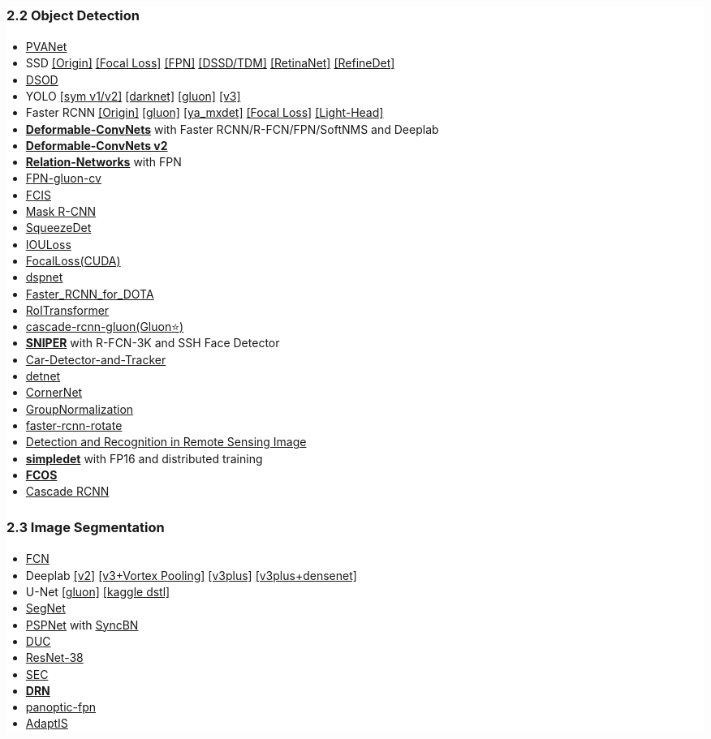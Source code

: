  ### 2.2 Object Detection
 - [PVANet](https://github.com/apache/incubator-mxnet/pull/7786)
 - SSD [[Origin]](https://github.com/zhreshold/mxnet-ssd) [[Focal Loss]](https://github.com/eldercrow/focal_loss_mxnet_ssd) [[FPN]](https://github.com/zunzhumu/ssd) [[DSSD/TDM]](https://github.com/MTCloudVision/mxnet-dssd) [[RetinaNet]](https://github.com/jkznst/RetinaNet-mxnet) [[RefineDet]](https://github.com/MTCloudVision/RefineDet-Mxnet)
 - [DSOD](https://github.com/leocvml/DSOD-gluon-mxnet)
 - YOLO [[sym v1/v2]](https://github.com/zhreshold/mxnet-yolo) [[darknet]](https://github.com/bowenc0221/MXNet-YOLO) [[gluon]](https://github.com/MashiMaroLjc/YOLO) [[v3]](https://github.com/Fermes/yolov3-mxnet)
 - Faster RCNN [[Origin]](https://github.com/precedenceguo/mx-rcnn) [[gluon]](https://github.com/dmlc/gluon-cv/tree/master/gluoncv/model_zoo/faster_rcnn) [[ya_mxdet]](https://github.com/linmx0130/ya_mxdet) [[Focal Loss]](https://github.com/unsky/focal-loss) [[Light-Head]](https://github.com/terrychenism/Deformable-ConvNets/blob/master/rfcn/symbols/resnet_v1_101_rfcn_light.py#L784)
 - [**Deformable-ConvNets**](https://github.com/msracver/Deformable-ConvNets) with Faster RCNN/R-FCN/FPN/SoftNMS and Deeplab
 - [**Deformable-ConvNets v2**](https://github.com/msracver/Deformable-ConvNets/tree/master/DCNv2_op)
 - [**Relation-Networks**](https://github.com/msracver/Relation-Networks-for-Object-Detection) with FPN
 - [FPN-gluon-cv](https://github.com/Angzz/fpn-gluon-cv)
 - [FCIS](https://github.com/msracver/FCIS)
 - [Mask R-CNN](https://github.com/TuSimple/mx-maskrcnn)
 - [SqueezeDet](https://github.com/alvinwan/squeezeDetMX)
 - [IOULoss](https://github.com/wcj-Ford/IOULoss)
 - [FocalLoss(CUDA)](https://github.com/yuantangliang/softmaxfocalloss)
 - [dspnet](https://github.com/liangfu/dspnet)
 - [Faster_RCNN_for_DOTA](https://github.com/jessemelpolio/Faster_RCNN_for_DOTA)
 - [RoITransformer](https://github.com/dingjiansw101/RoITransformer_DOTA)
 - [cascade-rcnn-gluon(Gluon:star:)](https://github.com/lizhenbang56/cascade-rcnn-gluon)
 - [**SNIPER**](https://github.com/mahyarnajibi/SNIPER) with R-FCN-3K and SSH Face Detector
 - [Car-Detector-and-Tracker](https://github.com/YvesHarrison/Car-Detector-and-Tracker-Using-MXNet-and-KCF)
 - [detnet](https://github.com/BigDeviltjj/mxnet-detnet)
 - [CornerNet](https://github.com/BigDeviltjj/mxnet-cornernet)
 - [GroupNormalization](https://github.com/JaggerYoung/mxnet-GroupNormalization)
 - [faster-rcnn-rotate](https://github.com/shihan19911126/mxnet-faster-rcnn-rotate)
 - [Detection and Recognition in Remote Sensing Image](https://github.com/whywhs/Detection_and_Recognition_in_Remote_Sensing_Image)
 - [**simpledet**](https://github.com/TuSimple/simpledet) with FP16 and distributed training
 - [**FCOS**](https://github.com/Angzz/fcos-gluon-cv)
 - [Cascade RCNN](https://github.com/zzdang/cascade_rcnn_gluon)

 ### 2.3 Image Segmentation
 - [FCN](https://github.com/dmlc/gluon-cv/blob/master/gluoncv/model_zoo/fcn.py)
 - Deeplab [[v2]](https://github.com/buptweixin/mxnet-deeplab)  [[v3+Vortex Pooling]](https://github.com/MTCloudVision/deeplabv3-mxnet_gluon) [[v3plus]](https://github.com/duducheng/deeplabv3p_gluon) [[v3plus+densenet]](https://github.com/leocvml/deeplabv3plus-gluon-mxnet)
 - U-Net [[gluon]](https://github.com/chinakook/U-Net) [[kaggle dstl]](https://github.com/u1234x1234/kaggle-dstl-satellite-imagery-feature-detection)
 - [SegNet](https://github.com/solin319/incubator-mxnet/tree/solin-patch-segnet)
 - [PSPNet](https://github.com/dmlc/gluon-cv/blob/master/gluoncv/model_zoo/pspnet.py) with [SyncBN](https://github.com/dmlc/gluon-cv/blob/master/gluoncv/model_zoo/syncbn.py)
 - [DUC](https://github.com/TuSimple/TuSimple-DUC)
 - [ResNet-38](https://github.com/itijyou/ademxapp)
 - [SEC](https://github.com/ascust/SEC-MXNet)
 - [**DRN**](https://github.com/zhuangyqin/DRN)
 - [panoptic-fpn](https://github.com/Angzz/panoptic-fpn-gluon)
 - [AdaptIS](https://github.com/saic-vul/adaptis)
